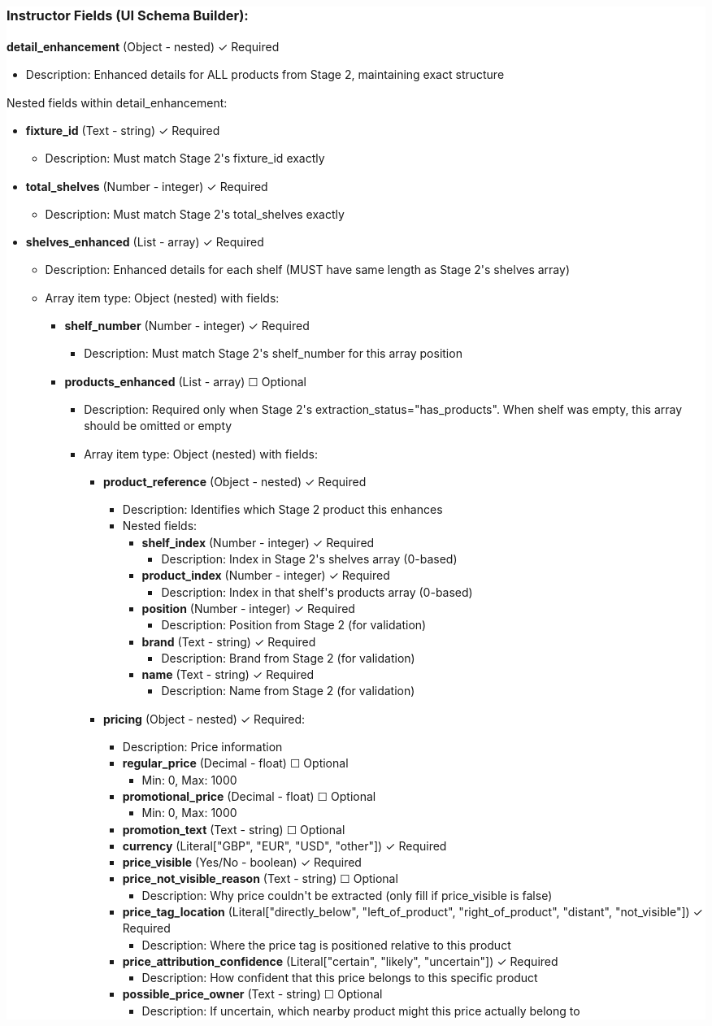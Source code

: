 ### Instructor Fields (UI Schema Builder):

**detail_enhancement** (Object - nested) ✓ Required
- Description: Enhanced details for ALL products from Stage 2, maintaining exact structure

Nested fields within detail_enhancement:
- **fixture_id** (Text - string) ✓ Required
  - Description: Must match Stage 2's fixture_id exactly
  
- **total_shelves** (Number - integer) ✓ Required
  - Description: Must match Stage 2's total_shelves exactly
  
- **shelves_enhanced** (List - array) ✓ Required
  - Description: Enhanced details for each shelf (MUST have same length as Stage 2's shelves array)
  - Array item type: Object (nested) with fields:
    
    - **shelf_number** (Number - integer) ✓ Required
      - Description: Must match Stage 2's shelf_number for this array position
      
    - **products_enhanced** (List - array) ☐ Optional
      - Description: Required only when Stage 2's extraction_status="has_products". When shelf was empty, this array should be omitted or empty
      - Array item type: Object (nested) with fields:
        
        - **product_reference** (Object - nested) ✓ Required
          - Description: Identifies which Stage 2 product this enhances
          - Nested fields:
            - **shelf_index** (Number - integer) ✓ Required
              - Description: Index in Stage 2's shelves array (0-based)
            - **product_index** (Number - integer) ✓ Required
              - Description: Index in that shelf's products array (0-based)
            - **position** (Number - integer) ✓ Required
              - Description: Position from Stage 2 (for validation)
            - **brand** (Text - string) ✓ Required
              - Description: Brand from Stage 2 (for validation)
            - **name** (Text - string) ✓ Required
              - Description: Name from Stage 2 (for validation)
        
        - **pricing** (Object - nested) ✓ Required:
          - Description: Price information
          - **regular_price** (Decimal - float) ☐ Optional
            - Min: 0, Max: 1000
          - **promotional_price** (Decimal - float) ☐ Optional
            - Min: 0, Max: 1000
          - **promotion_text** (Text - string) ☐ Optional
          - **currency** (Literal["GBP", "EUR", "USD", "other"]) ✓ Required
          - **price_visible** (Yes/No - boolean) ✓ Required
          - **price_not_visible_reason** (Text - string) ☐ Optional
            - Description: Why price couldn't be extracted (only fill if price_visible is false)
          - **price_tag_location** (Literal["directly_below", "left_of_product", "right_of_product", "distant", "not_visible"]) ✓ Required
            - Description: Where the price tag is positioned relative to this product
          - **price_attribution_confidence** (Literal["certain", "likely", "uncertain"]) ✓ Required
            - Description: How confident that this price belongs to this specific product
          - **possible_price_owner** (Text - string) ☐ Optional
            - Description: If uncertain, which nearby product might this price actually belong to
        
